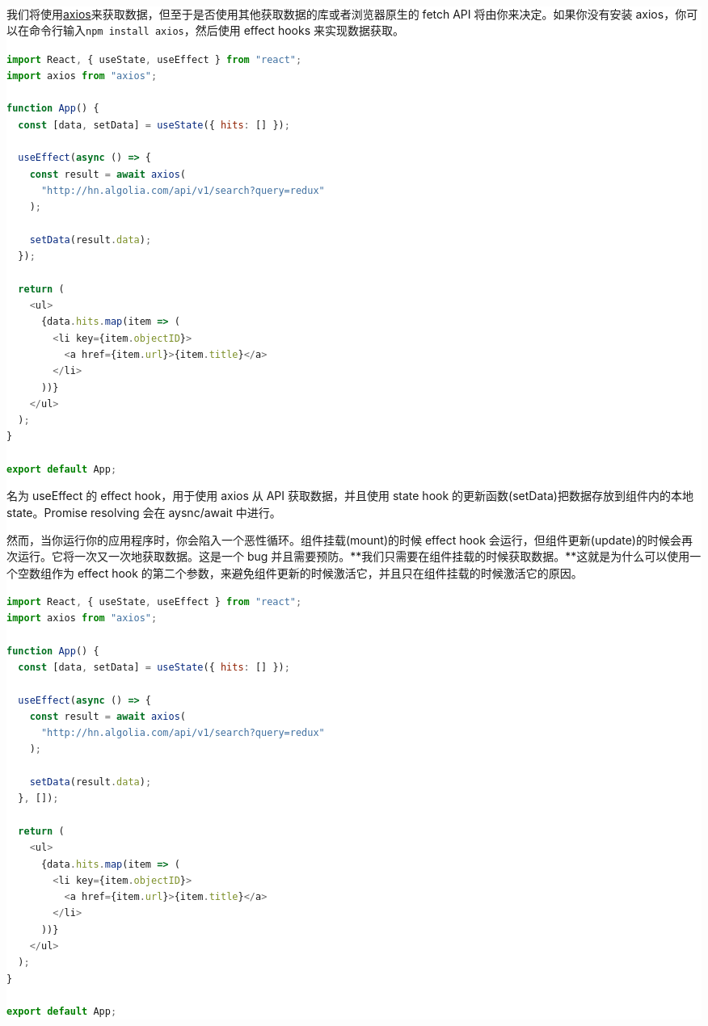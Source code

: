 我们将使用[axios](https://github.com/axios/axios)来获取数据，但至于是否使用其他获取数据的库或者浏览器原生的 fetch API 将由你来决定。如果你没有安装 axios，你可以在命令行输入`npm install axios`，然后使用 effect hooks 来实现数据获取。

```js
import React, { useState, useEffect } from "react";
import axios from "axios";

function App() {
  const [data, setData] = useState({ hits: [] });

  useEffect(async () => {
    const result = await axios(
      "http://hn.algolia.com/api/v1/search?query=redux"
    );

    setData(result.data);
  });

  return (
    <ul>
      {data.hits.map(item => (
        <li key={item.objectID}>
          <a href={item.url}>{item.title}</a>
        </li>
      ))}
    </ul>
  );
}

export default App;
```

名为 useEffect 的 effect hook，用于使用 axios 从 API 获取数据，并且使用 state hook 的更新函数(setData)把数据存放到组件内的本地 state。Promise resolving 会在 aysnc/await 中进行。

然而，当你运行你的应用程序时，你会陷入一个恶性循环。组件挂载(mount)的时候 effect hook 会运行，但组件更新(update)的时候会再次运行。它将一次又一次地获取数据。这是一个 bug 并且需要预防。**我们只需要在组件挂载的时候获取数据。**这就是为什么可以使用一个空数组作为 effect hook 的第二个参数，来避免组件更新的时候激活它，并且只在组件挂载的时候激活它的原因。

```js
import React, { useState, useEffect } from "react";
import axios from "axios";

function App() {
  const [data, setData] = useState({ hits: [] });

  useEffect(async () => {
    const result = await axios(
      "http://hn.algolia.com/api/v1/search?query=redux"
    );

    setData(result.data);
  }, []);

  return (
    <ul>
      {data.hits.map(item => (
        <li key={item.objectID}>
          <a href={item.url}>{item.title}</a>
        </li>
      ))}
    </ul>
  );
}

export default App;
```
